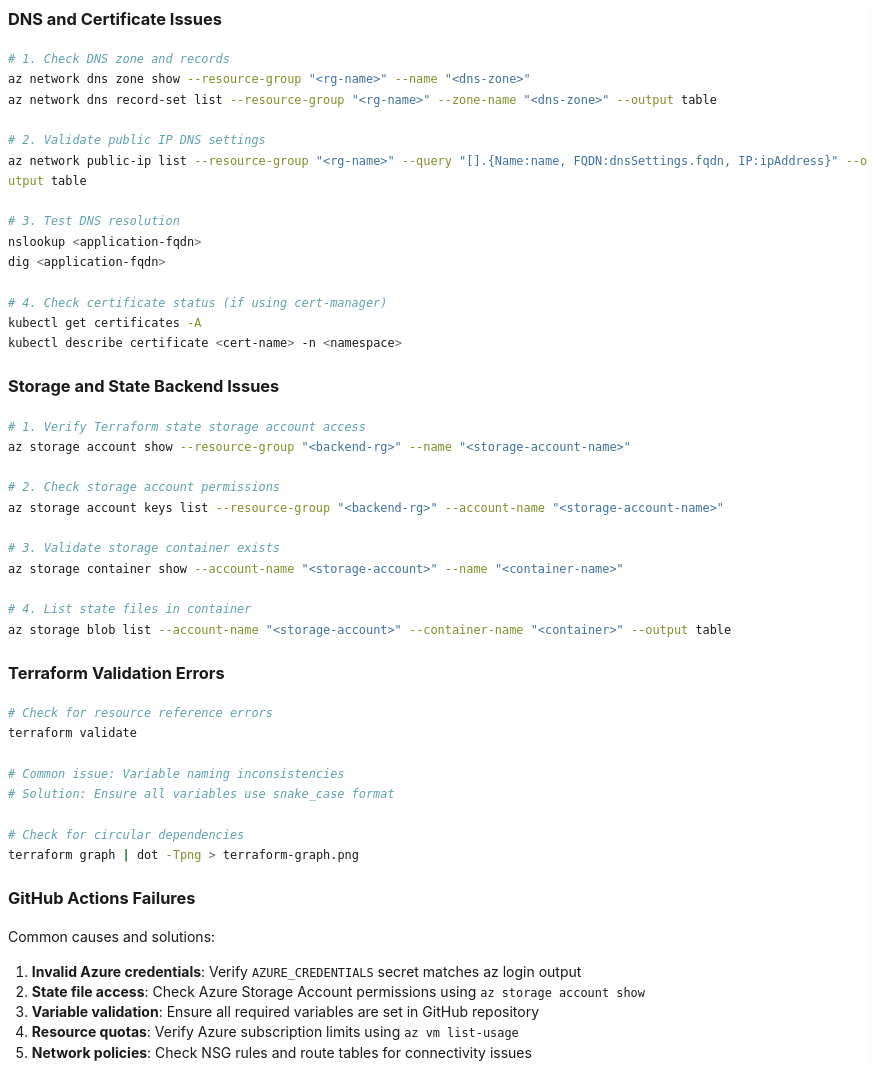 ### DNS and Certificate Issues
```bash
# 1. Check DNS zone and records
az network dns zone show --resource-group "<rg-name>" --name "<dns-zone>"
az network dns record-set list --resource-group "<rg-name>" --zone-name "<dns-zone>" --output table

# 2. Validate public IP DNS settings
az network public-ip list --resource-group "<rg-name>" --query "[].{Name:name, FQDN:dnsSettings.fqdn, IP:ipAddress}" --output table

# 3. Test DNS resolution
nslookup <application-fqdn>
dig <application-fqdn>

# 4. Check certificate status (if using cert-manager)
kubectl get certificates -A
kubectl describe certificate <cert-name> -n <namespace>
```

### Storage and State Backend Issues
```bash
# 1. Verify Terraform state storage account access
az storage account show --resource-group "<backend-rg>" --name "<storage-account-name>"

# 2. Check storage account permissions
az storage account keys list --resource-group "<backend-rg>" --account-name "<storage-account-name>"

# 3. Validate storage container exists
az storage container show --account-name "<storage-account>" --name "<container-name>"

# 4. List state files in container
az storage blob list --account-name "<storage-account>" --container-name "<container>" --output table
```

### Terraform Validation Errors
```bash
# Check for resource reference errors
terraform validate

# Common issue: Variable naming inconsistencies
# Solution: Ensure all variables use snake_case format

# Check for circular dependencies
terraform graph | dot -Tpng > terraform-graph.png
```

### GitHub Actions Failures
Common causes and solutions:
1. **Invalid Azure credentials**: Verify `AZURE_CREDENTIALS` secret matches az login output
2. **State file access**: Check Azure Storage Account permissions using `az storage account show`
3. **Variable validation**: Ensure all required variables are set in GitHub repository
4. **Resource quotas**: Verify Azure subscription limits using `az vm list-usage`
5. **Network policies**: Check NSG rules and route tables for connectivity issues
